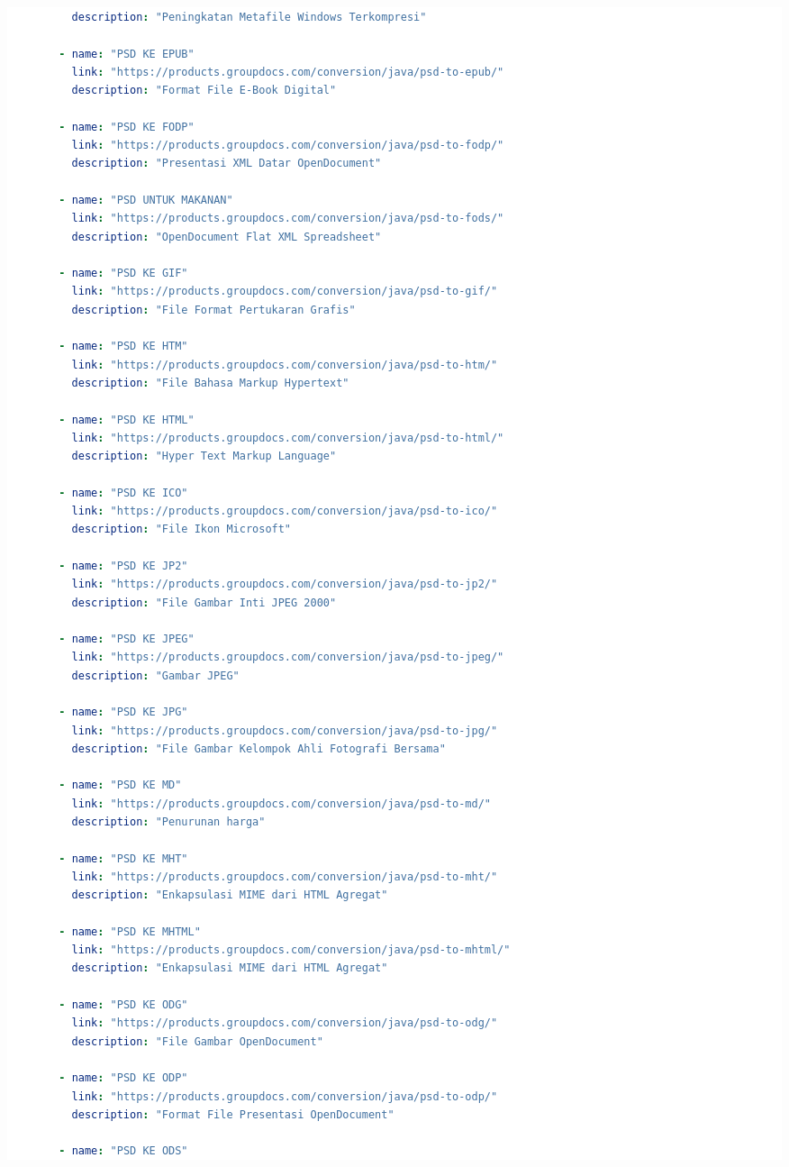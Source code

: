 ```yaml
          description: "Peningkatan Metafile Windows Terkompresi"

        - name: "PSD KE EPUB"
          link: "https://products.groupdocs.com/conversion/java/psd-to-epub/"
          description: "Format File E-Book Digital"

        - name: "PSD KE FODP"
          link: "https://products.groupdocs.com/conversion/java/psd-to-fodp/"
          description: "Presentasi XML Datar OpenDocument"

        - name: "PSD UNTUK MAKANAN"
          link: "https://products.groupdocs.com/conversion/java/psd-to-fods/"
          description: "OpenDocument Flat XML Spreadsheet"

        - name: "PSD KE GIF"
          link: "https://products.groupdocs.com/conversion/java/psd-to-gif/"
          description: "File Format Pertukaran Grafis"

        - name: "PSD KE HTM"
          link: "https://products.groupdocs.com/conversion/java/psd-to-htm/"
          description: "File Bahasa Markup Hypertext"

        - name: "PSD KE HTML"
          link: "https://products.groupdocs.com/conversion/java/psd-to-html/"
          description: "Hyper Text Markup Language"

        - name: "PSD KE ICO"
          link: "https://products.groupdocs.com/conversion/java/psd-to-ico/"
          description: "File Ikon Microsoft"

        - name: "PSD KE JP2"
          link: "https://products.groupdocs.com/conversion/java/psd-to-jp2/"
          description: "File Gambar Inti JPEG 2000"

        - name: "PSD KE JPEG"
          link: "https://products.groupdocs.com/conversion/java/psd-to-jpeg/"
          description: "Gambar JPEG"

        - name: "PSD KE JPG"
          link: "https://products.groupdocs.com/conversion/java/psd-to-jpg/"
          description: "File Gambar Kelompok Ahli Fotografi Bersama"

        - name: "PSD KE MD"
          link: "https://products.groupdocs.com/conversion/java/psd-to-md/"
          description: "Penurunan harga"

        - name: "PSD KE MHT"
          link: "https://products.groupdocs.com/conversion/java/psd-to-mht/"
          description: "Enkapsulasi MIME dari HTML Agregat"

        - name: "PSD KE MHTML"
          link: "https://products.groupdocs.com/conversion/java/psd-to-mhtml/"
          description: "Enkapsulasi MIME dari HTML Agregat"

        - name: "PSD KE ODG"
          link: "https://products.groupdocs.com/conversion/java/psd-to-odg/"
          description: "File Gambar OpenDocument"

        - name: "PSD KE ODP"
          link: "https://products.groupdocs.com/conversion/java/psd-to-odp/"
          description: "Format File Presentasi OpenDocument"

        - name: "PSD KE ODS"
```